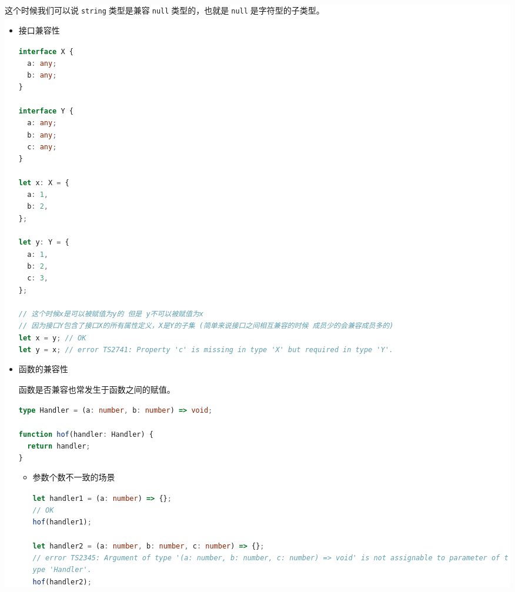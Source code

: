 这个时候我们可以说 `string` 类型是兼容 `null` 类型的，也就是 `null` 是字符型的子类型。

- 接口兼容性

  ```ts
  interface X {
    a: any;
    b: any;
  }

  interface Y {
    a: any;
    b: any;
    c: any;
  }

  let x: X = {
    a: 1,
    b: 2,
  };

  let y: Y = {
    a: 1,
    b: 2,
    c: 3,
  };

  // 这个时候x是可以被赋值为y的 但是 y不可以被赋值为x
  // 因为接口Y包含了接口X的所有属性定义，X是Y的子集 (简单来说接口之间相互兼容的时候 成员少的会兼容成员多的)
  let x = y; // OK
  let y = x; // error TS2741: Property 'c' is missing in type 'X' but required in type 'Y'.
  ```

- 函数的兼容性

  函数是否兼容也常发生于函数之间的赋值。

  ```ts
  type Handler = (a: number, b: number) => void;

  function hof(handler: Handler) {
    return handler;
  }
  ```

  - 参数个数不一致的场景

    ```ts
    let handler1 = (a: number) => {};
    // OK
    hof(handler1);

    let handler2 = (a: number, b: number, c: number) => {};
    // error TS2345: Argument of type '(a: number, b: number, c: number) => void' is not assignable to parameter of type 'Handler'.
    hof(handler2);
    ```
